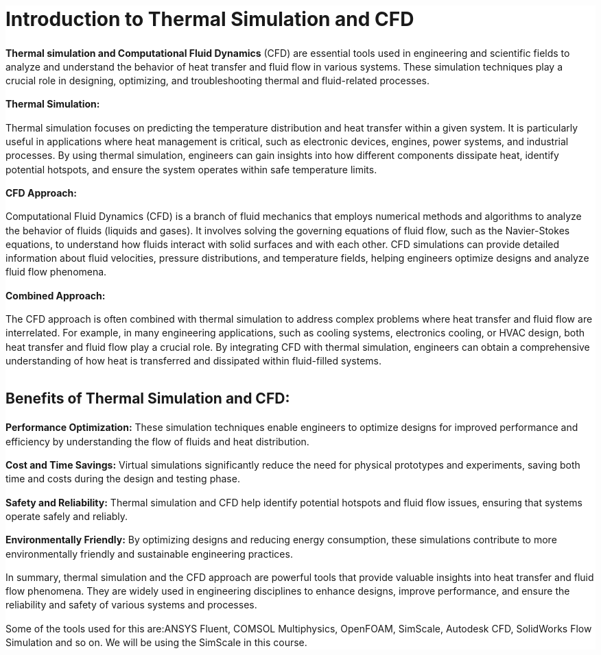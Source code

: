 # Introduction to Thermal Simulation and CFD


**Thermal simulation and Computational Fluid Dynamics** (CFD) are essential tools used in engineering and scientific fields to analyze and understand the behavior of heat transfer and fluid flow in various systems. These simulation techniques play a crucial role in designing, optimizing, and troubleshooting thermal and fluid-related processes.

**Thermal Simulation:**

Thermal simulation focuses on predicting the temperature distribution and heat transfer within a given system. It is particularly useful in applications where heat management is critical, such as electronic devices, engines, power systems, and industrial processes. By using thermal simulation, engineers can gain insights into how different components dissipate heat, identify potential hotspots, and ensure the system operates within safe temperature limits.


**CFD Approach:**


Computational Fluid Dynamics (CFD) is a branch of fluid mechanics that employs numerical methods and algorithms to analyze the behavior of fluids (liquids and gases). It involves solving the governing equations of fluid flow, such as the Navier-Stokes equations, to understand how fluids interact with solid surfaces and with each other. CFD simulations can provide detailed information about fluid velocities, pressure distributions, and temperature fields, helping engineers optimize designs and analyze fluid flow phenomena.

**Combined Approach:**

The CFD approach is often combined with thermal simulation to address complex problems where heat transfer and fluid flow are interrelated. For example, in many engineering applications, such as cooling systems, electronics cooling, or HVAC design, both heat transfer and fluid flow play a crucial role. By integrating CFD with thermal simulation, engineers can obtain a comprehensive understanding of how heat is transferred and dissipated within fluid-filled systems.


## Benefits of Thermal Simulation and CFD:

**Performance Optimization:** These simulation techniques enable engineers to optimize designs for improved performance and efficiency by understanding the flow of fluids and heat distribution.

**Cost and Time Savings:** Virtual simulations significantly reduce the need for physical prototypes and experiments, saving both time and costs during the design and testing phase.

**Safety and Reliability:** Thermal simulation and CFD help identify potential hotspots and fluid flow issues, ensuring that systems operate safely and reliably.

**Environmentally Friendly:** By optimizing designs and reducing energy consumption, these simulations contribute to more environmentally friendly and sustainable engineering practices.

In summary, thermal simulation and the CFD approach are powerful tools that provide valuable insights into heat transfer and fluid flow phenomena. They are widely used in engineering disciplines to enhance designs, improve performance, and ensure the reliability and safety of various systems and processes.

Some of the tools used for this are:ANSYS Fluent, COMSOL Multiphysics,  OpenFOAM, SimScale, Autodesk CFD, SolidWorks Flow Simulation and so on. We will be using the SimScale in this course.

